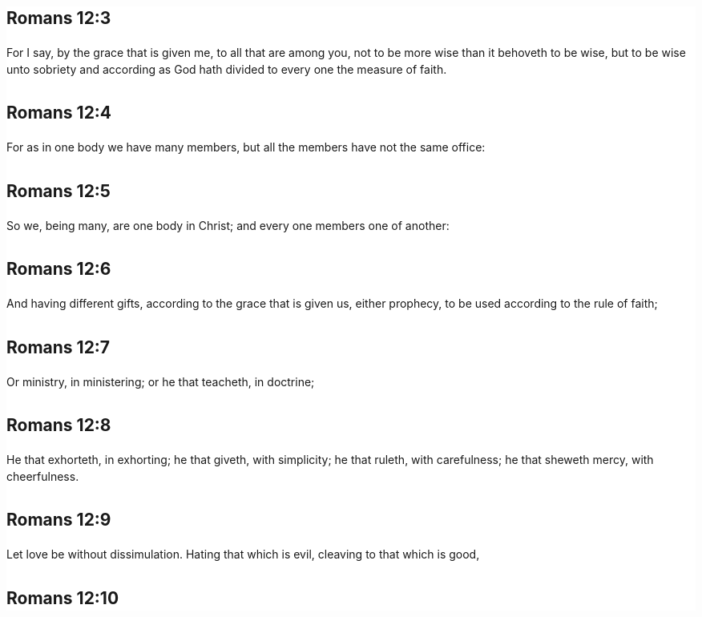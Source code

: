 <a id="orge5562b2"></a>

## Romans 12:3

For I say, by the grace that is given me, to all that are among you, not to be more wise than it behoveth to be wise, but to be wise unto sobriety and according as God hath divided to every one the measure of faith.


<a id="org619072e"></a>

## Romans 12:4

For as in one body we have many members, but all the members have not the same office:


<a id="orgcbb714b"></a>

## Romans 12:5

So we, being many, are one body in Christ; and every one members one of another:


<a id="orgf2138a5"></a>

## Romans 12:6

And having different gifts, according to the grace that is given us, either prophecy, to be used according to the rule of faith;


<a id="org91c39a1"></a>

## Romans 12:7

Or ministry, in ministering; or he that teacheth, in doctrine;


<a id="org90d6dc9"></a>

## Romans 12:8

He that exhorteth, in exhorting; he that giveth, with simplicity; he that ruleth, with carefulness; he that sheweth mercy, with cheerfulness.


<a id="org53f010c"></a>

## Romans 12:9

Let love be without dissimulation. Hating that which is evil, cleaving to that which is good,


<a id="org464c122"></a>

## Romans 12:10
